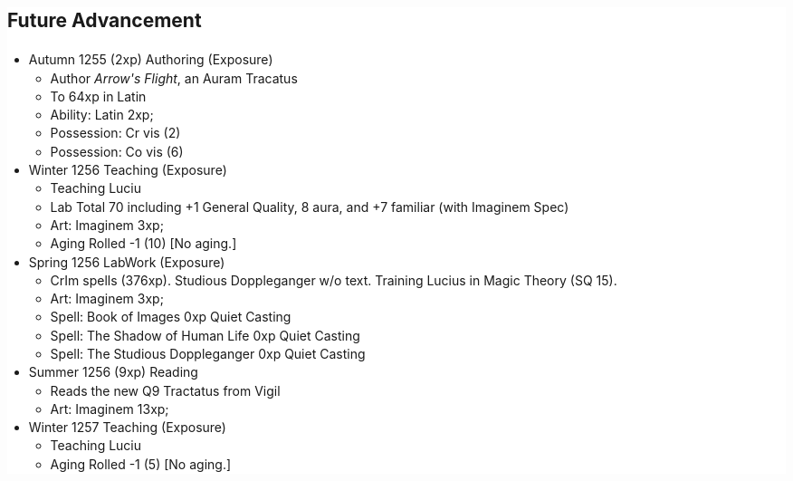 ## Future Advancement

+ Autumn 1255 (2xp) Authoring (Exposure)
    + Author *Arrow's Flight*, an Auram Tracatus
    + To 64xp in Latin
    + Ability: Latin 2xp; 
    + Possession: Cr vis (2)
    + Possession: Co vis (6)
+ Winter 1256 Teaching (Exposure)
    + Teaching Luciu
    + Lab Total 70 including +1 General Quality, 8 aura, and +7 familiar (with Imaginem Spec)
    + Art: Imaginem 3xp; 
    + Aging Rolled -1 (10)  [No aging.]
+ Spring 1256 LabWork (Exposure)
    + CrIm spells (376xp).  Studious Doppleganger w/o text. Training Lucius in Magic Theory (SQ 15).
    + Art: Imaginem 3xp; 
    + Spell: Book of Images 0xp Quiet Casting
    + Spell: The Shadow of Human Life 0xp Quiet Casting
    + Spell: The Studious Doppleganger 0xp Quiet Casting
+ Summer 1256 (9xp) Reading
    + Reads the new Q9 Tractatus from Vigil
    + Art: Imaginem 13xp; 
+ Winter 1257 Teaching (Exposure)
    + Teaching Luciu
    + Aging Rolled -1 (5)  [No aging.]

